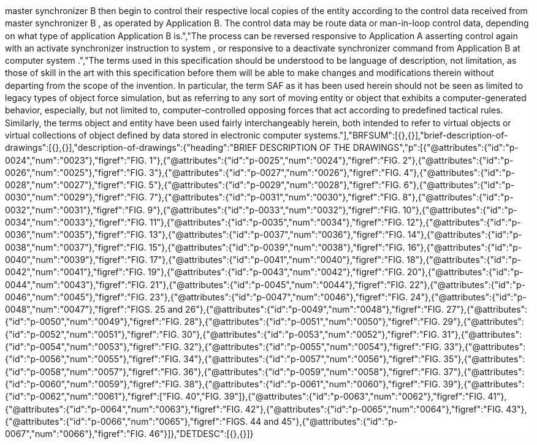 master synchronizer B then begin to control their respective local copies of the entity according to the control data received from master synchronizer B , as operated by Application B. The control data may be route data or man-in-loop control data, depending on what type of application Application B is.","The process can be reversed responsive to Application A asserting control again with an activate synchronizer instruction to system , or responsive to a deactivate synchronizer command from Application B at computer system .","The terms used in this specification should be understood to be language of description, not limitation, as those of skill in the art with this specification before them will be able to make changes and modifications therein without departing from the scope of the invention. In particular, the term SAF as it has been used herein should not be seen as limited to legacy types of object force simulation, but as referring to any sort of moving entity or object that exhibits a computer-generated behavior, especially, but not limited to, computer-controlled opposing forces that act according to predefined tactical rules. Similarly, the terms object and entity have been used fairly interchangeably herein, both intended to refer to virtual objects or virtual collections of object defined by data stored in electronic computer systems."],"BRFSUM":[{},{}],"brief-description-of-drawings":[{},{}],"description-of-drawings":{"heading":"BRIEF DESCRIPTION OF THE DRAWINGS","p":[{"@attributes":{"id":"p-0024","num":"0023"},"figref":"FIG. 1"},{"@attributes":{"id":"p-0025","num":"0024"},"figref":"FIG. 2"},{"@attributes":{"id":"p-0026","num":"0025"},"figref":"FIG. 3"},{"@attributes":{"id":"p-0027","num":"0026"},"figref":"FIG. 4"},{"@attributes":{"id":"p-0028","num":"0027"},"figref":"FIG. 5"},{"@attributes":{"id":"p-0029","num":"0028"},"figref":"FIG. 6"},{"@attributes":{"id":"p-0030","num":"0029"},"figref":"FIG. 7"},{"@attributes":{"id":"p-0031","num":"0030"},"figref":"FIG. 8"},{"@attributes":{"id":"p-0032","num":"0031"},"figref":"FIG. 9"},{"@attributes":{"id":"p-0033","num":"0032"},"figref":"FIG. 10"},{"@attributes":{"id":"p-0034","num":"0033"},"figref":"FIG. 11"},{"@attributes":{"id":"p-0035","num":"0034"},"figref":"FIG. 12"},{"@attributes":{"id":"p-0036","num":"0035"},"figref":"FIG. 13"},{"@attributes":{"id":"p-0037","num":"0036"},"figref":"FIG. 14"},{"@attributes":{"id":"p-0038","num":"0037"},"figref":"FIG. 15"},{"@attributes":{"id":"p-0039","num":"0038"},"figref":"FIG. 16"},{"@attributes":{"id":"p-0040","num":"0039"},"figref":"FIG. 17"},{"@attributes":{"id":"p-0041","num":"0040"},"figref":"FIG. 18"},{"@attributes":{"id":"p-0042","num":"0041"},"figref":"FIG. 19"},{"@attributes":{"id":"p-0043","num":"0042"},"figref":"FIG. 20"},{"@attributes":{"id":"p-0044","num":"0043"},"figref":"FIG. 21"},{"@attributes":{"id":"p-0045","num":"0044"},"figref":"FIG. 22"},{"@attributes":{"id":"p-0046","num":"0045"},"figref":"FIG. 23"},{"@attributes":{"id":"p-0047","num":"0046"},"figref":"FIG. 24"},{"@attributes":{"id":"p-0048","num":"0047"},"figref":"FIGS. 25 and 26"},{"@attributes":{"id":"p-0049","num":"0048"},"figref":"FIG. 27"},{"@attributes":{"id":"p-0050","num":"0049"},"figref":"FIG. 28"},{"@attributes":{"id":"p-0051","num":"0050"},"figref":"FIG. 29"},{"@attributes":{"id":"p-0052","num":"0051"},"figref":"FIG. 30"},{"@attributes":{"id":"p-0053","num":"0052"},"figref":"FIG. 31"},{"@attributes":{"id":"p-0054","num":"0053"},"figref":"FIG. 32"},{"@attributes":{"id":"p-0055","num":"0054"},"figref":"FIG. 33"},{"@attributes":{"id":"p-0056","num":"0055"},"figref":"FIG. 34"},{"@attributes":{"id":"p-0057","num":"0056"},"figref":"FIG. 35"},{"@attributes":{"id":"p-0058","num":"0057"},"figref":"FIG. 36"},{"@attributes":{"id":"p-0059","num":"0058"},"figref":"FIG. 37"},{"@attributes":{"id":"p-0060","num":"0059"},"figref":"FIG. 38"},{"@attributes":{"id":"p-0061","num":"0060"},"figref":"FIG. 39"},{"@attributes":{"id":"p-0062","num":"0061"},"figref":["FIG. 40","FIG. 39"]},{"@attributes":{"id":"p-0063","num":"0062"},"figref":"FIG. 41"},{"@attributes":{"id":"p-0064","num":"0063"},"figref":"FIG. 42"},{"@attributes":{"id":"p-0065","num":"0064"},"figref":"FIG. 43"},{"@attributes":{"id":"p-0066","num":"0065"},"figref":"FIGS. 44 and 45"},{"@attributes":{"id":"p-0067","num":"0066"},"figref":"FIG. 46"}]},"DETDESC":[{},{}]}
